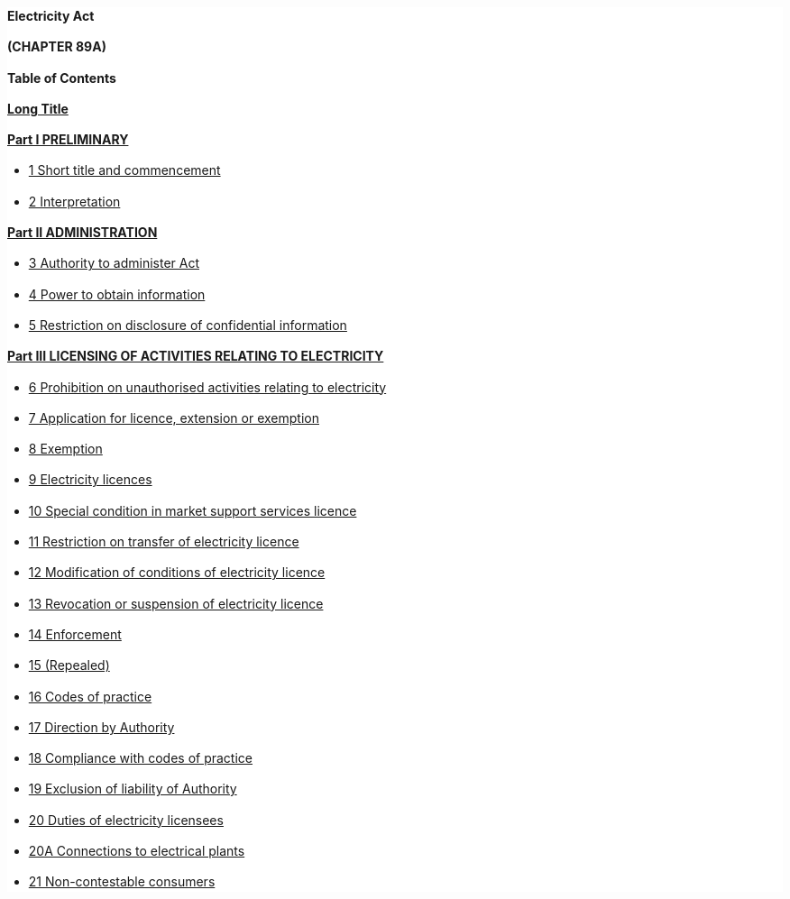 **Electricity Act**

**(CHAPTER 89A)**

**Table of Contents**

[**Long Title**](#Electricity-Act)

[**Part I PRELIMINARY**](#Part-I)

- [1 Short title and commencement](#Short-title-and-commencement)

- [2 Interpretation](#Interpretation)

[**Part II ADMINISTRATION**](#Part-II)

- [3 Authority to administer Act](#Authority-to-administer-Act)

- [4 Power to obtain information](#Power-to-obtain-information)

- [5 Restriction on disclosure of confidential information](#Restriction-on-disclosure-of-confidential-information)

[**Part III LICENSING OF ACTIVITIES RELATING TO ELECTRICITY**](#Part-III)

- [6 Prohibition on unauthorised activities relating to electricity](#Prohibition-on-unauthorised-activities-relating-to-electricity)

- [7 Application for licence, extension or exemption](#Application-for-licence-extension-or-exemption)

- [8 Exemption](#Exemption)

- [9 Electricity licences](#Electricity-licences)

- [10 Special condition in market support services licence](#Special-condition-in-market-support-services-licence)

- [11 Restriction on transfer of electricity licence](#Restriction-on-transfer-of-electricity-licence)

- [12 Modification of conditions of electricity licence](#Modification-of-conditions-of-electricity-licence)

- [13 Revocation or suspension of electricity licence](#Revocation-or-suspension-of-electricity-licence)

- [14 Enforcement](#Enforcement)

- [15 (Repealed)](#Repealed)

- [16 Codes of practice](#Codes-of-practice)

- [17 Direction by Authority](#Direction-by-Authority)

- [18 Compliance with codes of practice](#Compliance-with-codes-of-practice)

- [19 Exclusion of liability of Authority](#Exclusion-of-liability-of-Authority)

- [20 Duties of electricity licensees](#Duties-of-electricity-licensees)

- [20A Connections to electrical plants](#Connections-to-electrical-plants)

- [21 Non-contestable consumers](#Non-contestable-consumers)
